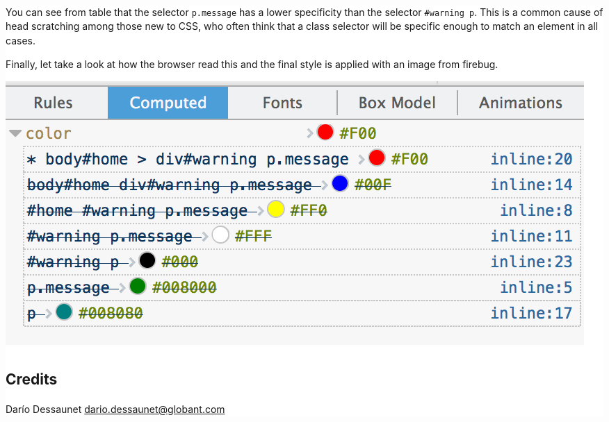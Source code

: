 You can see from table that the selector ```p.message``` has a lower specificity than the selector ```#warning p```. This is 
a common cause of head scratching among those new to CSS, who often think that a class selector will be specific enough to 
match an element in all cases.

Finally, let take a look at how the browser read this and the final style is applied with an image from firebug.

![ejemplo](/content/specificity/media/specificity.png)


## Credits

Darío Dessaunet <dario.dessaunet@globant.com>


